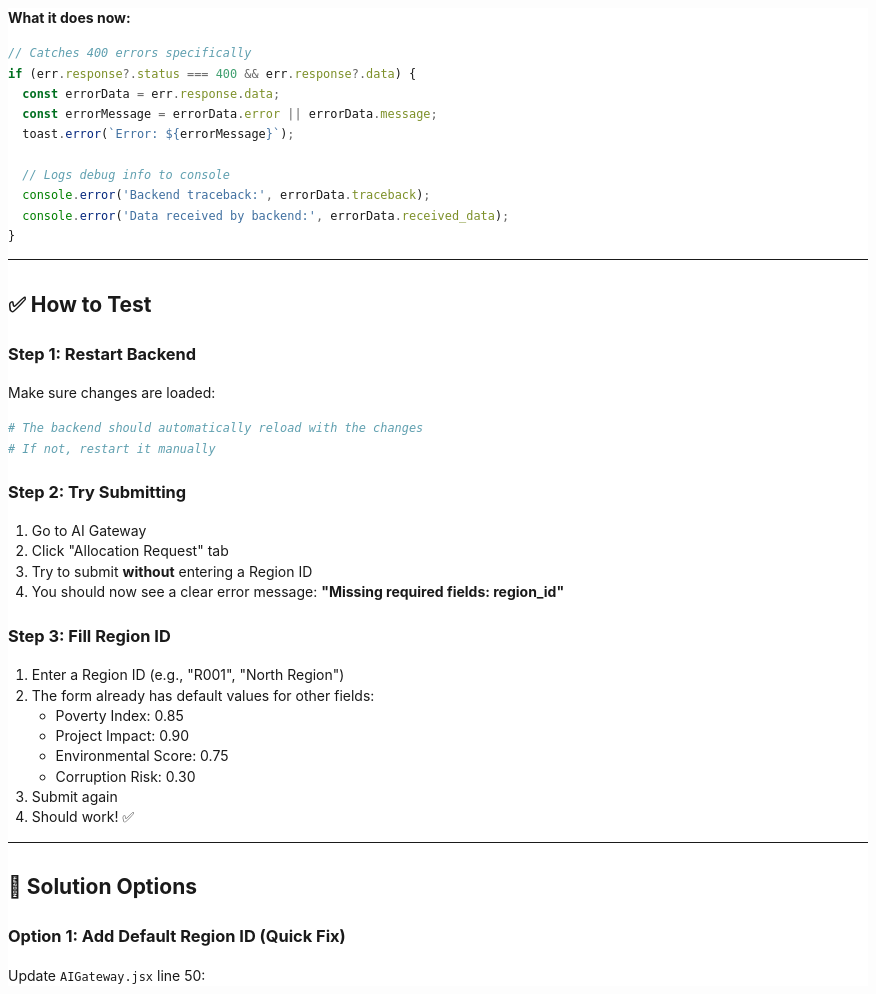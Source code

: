 **What it does now:**
```javascript
// Catches 400 errors specifically
if (err.response?.status === 400 && err.response?.data) {
  const errorData = err.response.data;
  const errorMessage = errorData.error || errorData.message;
  toast.error(`Error: ${errorMessage}`);
  
  // Logs debug info to console
  console.error('Backend traceback:', errorData.traceback);
  console.error('Data received by backend:', errorData.received_data);
}
```

---

## ✅ How to Test

### **Step 1: Restart Backend**

Make sure changes are loaded:
```bash
# The backend should automatically reload with the changes
# If not, restart it manually
```

### **Step 2: Try Submitting**

1. Go to AI Gateway
2. Click "Allocation Request" tab
3. Try to submit **without** entering a Region ID
4. You should now see a clear error message: **"Missing required fields: region_id"**

### **Step 3: Fill Region ID**

1. Enter a Region ID (e.g., "R001", "North Region")
2. The form already has default values for other fields:
   - Poverty Index: 0.85
   - Project Impact: 0.90
   - Environmental Score: 0.75
   - Corruption Risk: 0.30
3. Submit again
4. Should work! ✅

---

## 🎯 Solution Options

### **Option 1: Add Default Region ID (Quick Fix)**

Update `AIGateway.jsx` line 50:
